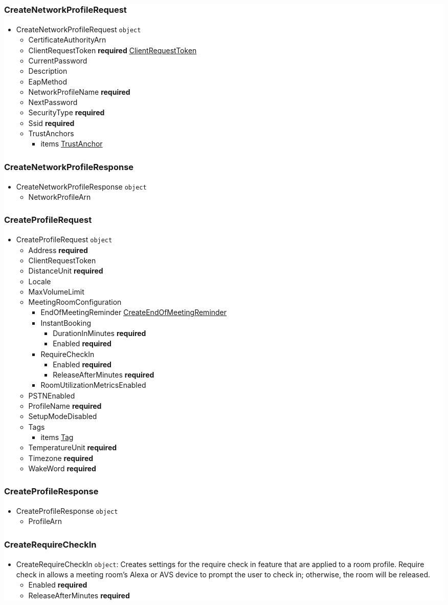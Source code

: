 ### CreateNetworkProfileRequest
* CreateNetworkProfileRequest `object`
  * CertificateAuthorityArn
  * ClientRequestToken **required** [ClientRequestToken](#clientrequesttoken)
  * CurrentPassword
  * Description
  * EapMethod
  * NetworkProfileName **required**
  * NextPassword
  * SecurityType **required**
  * Ssid **required**
  * TrustAnchors
    * items [TrustAnchor](#trustanchor)

### CreateNetworkProfileResponse
* CreateNetworkProfileResponse `object`
  * NetworkProfileArn

### CreateProfileRequest
* CreateProfileRequest `object`
  * Address **required**
  * ClientRequestToken
  * DistanceUnit **required**
  * Locale
  * MaxVolumeLimit
  * MeetingRoomConfiguration
    * EndOfMeetingReminder [CreateEndOfMeetingReminder](#createendofmeetingreminder)
    * InstantBooking
      * DurationInMinutes **required**
      * Enabled **required**
    * RequireCheckIn
      * Enabled **required**
      * ReleaseAfterMinutes **required**
    * RoomUtilizationMetricsEnabled
  * PSTNEnabled
  * ProfileName **required**
  * SetupModeDisabled
  * Tags
    * items [Tag](#tag)
  * TemperatureUnit **required**
  * Timezone **required**
  * WakeWord **required**

### CreateProfileResponse
* CreateProfileResponse `object`
  * ProfileArn

### CreateRequireCheckIn
* CreateRequireCheckIn `object`: Creates settings for the require check in feature that are applied to a room profile. Require check in allows a meeting room’s Alexa or AVS device to prompt the user to check in; otherwise, the room will be released.
  * Enabled **required**
  * ReleaseAfterMinutes **required**
